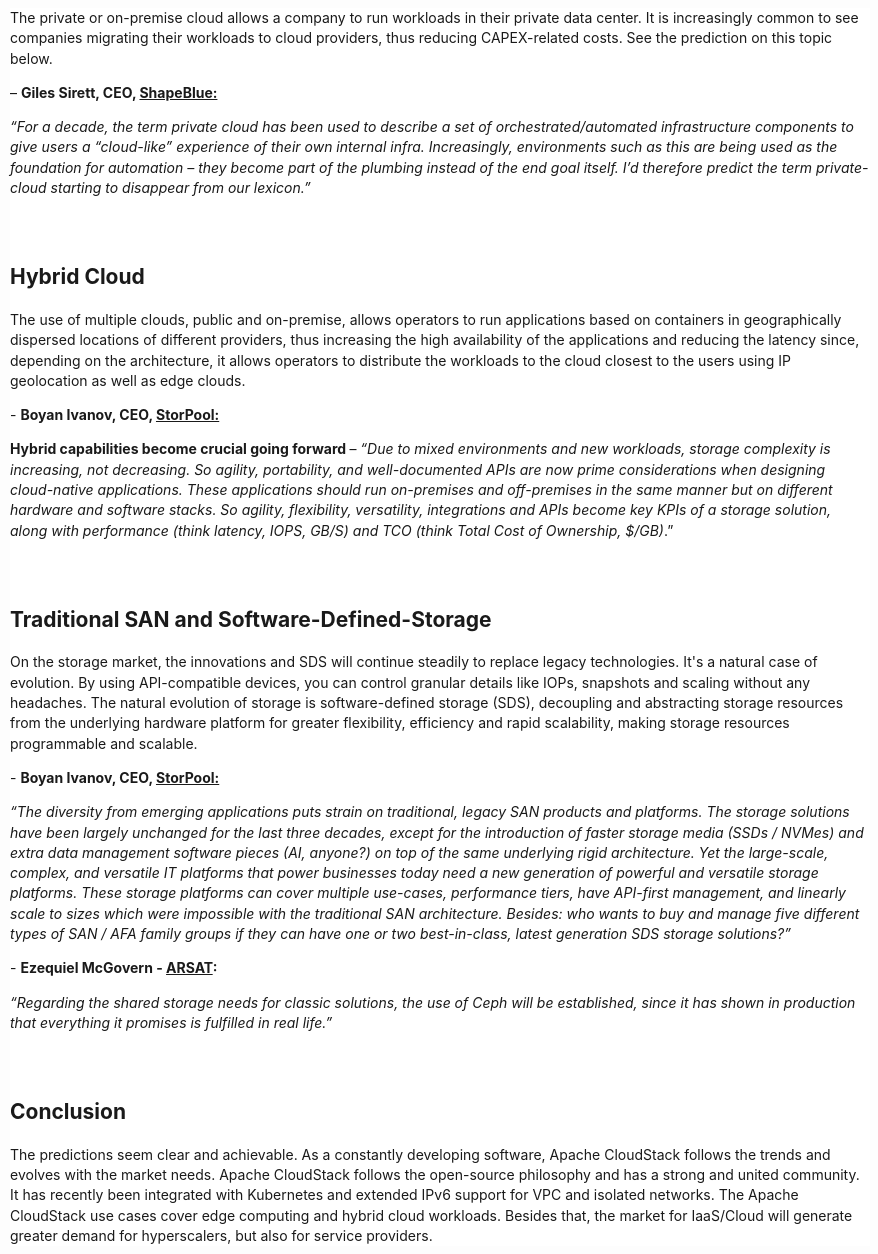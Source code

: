 <p>The private or on-premise cloud allows a company to run workloads in their private data center. It is increasingly common to see companies migrating their workloads to cloud providers, thus reducing CAPEX-related costs. See the prediction on this topic below.</p>
<p>&ndash; <strong>Giles Sirett, CEO, <a href="https://www.shapeblue.com/">ShapeBlue:</a></strong></p>
<p><em>&ldquo;For a decade, the term private cloud has been used to describe a set of orchestrated/automated infrastructure components to give users a &ldquo;cloud-like&rdquo; experience of their own internal infra. Increasingly, environments such as this are being used as the foundation for automation &ndash; they become part of the plumbing instead of the end goal itself. I&rsquo;d therefore predict the term private-cloud starting to disappear from our lexicon.&rdquo;</em></p>
<p>&nbsp;</p>
<h2>Hybrid Cloud</h2>
<p>The use of multiple clouds, public and on-premise, allows operators to run applications based on containers in geographically dispersed locations of different providers, thus increasing the high availability of the applications and reducing the latency since, depending on the architecture, it allows operators to distribute the workloads to the cloud closest to the users using IP geolocation as well as edge clouds.</p>
<p>- <strong>Boyan Ivanov, CEO, <a href="https://storpool.com/" target="_blank" rel="noopener">StorPool:</a></strong></p>
<p><strong>Hybrid capabilities become crucial going forward </strong>&ndash; <em>&ldquo;Due to mixed environments and new workloads, storage complexity is increasing, not decreasing. So agility, portability, and well-documented APIs are now prime considerations when designing cloud-native applications. These applications should run on-premises and off-premises in the same manner but on different hardware and software stacks. So agility, flexibility, versatility, integrations and APIs become key KPIs of a storage solution, along with performance (think latency, IOPS, GB/S) and TCO (think Total Cost of Ownership, $/GB)</em>.&rdquo;</p>
<p>&nbsp;</p>
<h2>Traditional SAN and Software-Defined-Storage</h2>
<p>On the storage market, the innovations and SDS will continue steadily to replace legacy technologies. It's a natural case of evolution. By using API-compatible devices, you can control granular details like IOPs, snapshots and scaling without any headaches. The natural evolution of storage is software-defined storage (SDS), decoupling and abstracting storage resources from the underlying hardware platform for greater flexibility, efficiency and rapid scalability, making storage resources programmable and scalable.</p>
<p>- <strong>Boyan Ivanov, CEO, <a href="https://storpool.com/" target="_blank" rel="noopener">StorPool:</a></strong></p>
<p><em>&ldquo;The diversity from emerging applications puts strain on traditional, legacy SAN products and platforms. The storage solutions </em><em>have been largely unchanged for the last three decades, except for the introduction of faster storage media (SSDs / NVMes) and extra data management software pieces (AI, anyone?) on top of the same underlying rigid architecture. Yet the large-scale, complex, and versatile IT platforms that power businesses today need a new generation of powerful and versatile storage platforms. These storage platforms can cover multiple use-cases, performance tiers, have API-first management, and linearly scale to sizes which were impossible with the traditional SAN architecture. Besides: who wants to buy and manage five different types of SAN / AFA family groups if they can have one or two best-in-class, latest generation SDS storage solutions?&rdquo;&nbsp; </em></p>
<p>- <strong>Ezequiel McGovern - <a href="https://www.arsat.com.ar/" target="_blank" rel="noopener">ARSAT</a>:</strong></p>
<p><em>&ldquo;Regarding the shared storage needs for classic solutions, the use of Ceph will be established, since it has shown in production that everything it promises is fulfilled in real life.&rdquo;</em></p>
<p>&nbsp;</p>
<h2>Conclusion</h2>
<p>The predictions seem clear and achievable. As a constantly developing software, Apache CloudStack follows the trends and evolves with the market needs. Apache CloudStack follows the open-source philosophy and has a strong and united community. It has recently been integrated with Kubernetes and extended IPv6 support for VPC and isolated networks. The Apache CloudStack use cases cover edge computing and hybrid cloud workloads. Besides that, the market for IaaS/Cloud will generate greater demand for hyperscalers, but also for service providers.</p>
